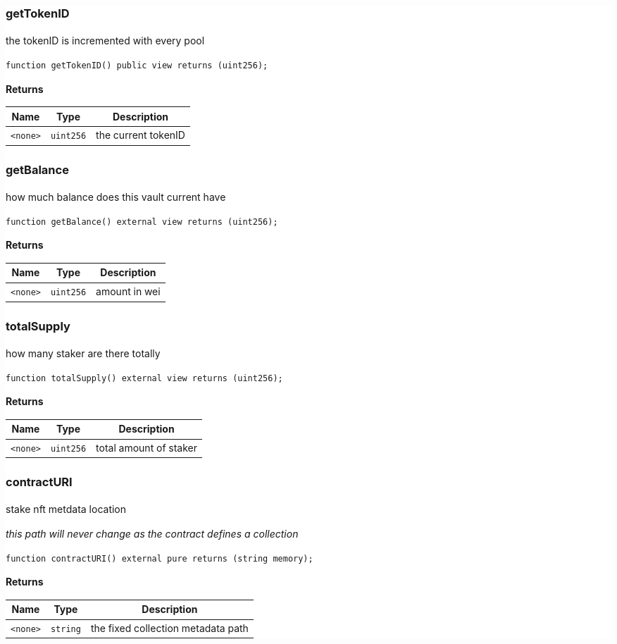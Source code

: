 
### getTokenID

the tokenID is incremented with every pool


```solidity
function getTokenID() public view returns (uint256);
```
**Returns**

|Name|Type|Description|
|----|----|-----------|
|`<none>`|`uint256`|the current tokenID|


### getBalance

how much balance does this vault current have


```solidity
function getBalance() external view returns (uint256);
```
**Returns**

|Name|Type|Description|
|----|----|-----------|
|`<none>`|`uint256`|amount in wei|


### totalSupply

how many staker are there totally


```solidity
function totalSupply() external view returns (uint256);
```
**Returns**

|Name|Type|Description|
|----|----|-----------|
|`<none>`|`uint256`|total amount of staker|


### contractURI

stake nft metdata location

*this path will never change as the contract defines a collection*


```solidity
function contractURI() external pure returns (string memory);
```
**Returns**

|Name|Type|Description|
|----|----|-----------|
|`<none>`|`string`|the fixed collection metadata path|
